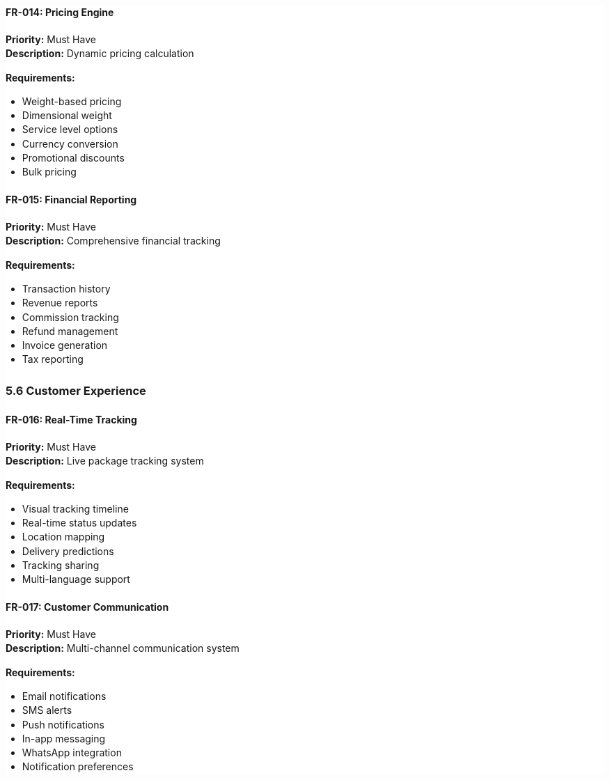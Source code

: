#### FR-014: Pricing Engine

**Priority:** Must Have  
**Description:** Dynamic pricing calculation

**Requirements:**

- Weight-based pricing
- Dimensional weight
- Service level options
- Currency conversion
- Promotional discounts
- Bulk pricing

#### FR-015: Financial Reporting

**Priority:** Must Have  
**Description:** Comprehensive financial tracking

**Requirements:**

- Transaction history
- Revenue reports
- Commission tracking
- Refund management
- Invoice generation
- Tax reporting

### 5.6 Customer Experience

#### FR-016: Real-Time Tracking

**Priority:** Must Have  
**Description:** Live package tracking system

**Requirements:**

- Visual tracking timeline
- Real-time status updates
- Location mapping
- Delivery predictions
- Tracking sharing
- Multi-language support

#### FR-017: Customer Communication

**Priority:** Must Have  
**Description:** Multi-channel communication system

**Requirements:**

- Email notifications
- SMS alerts
- Push notifications
- In-app messaging
- WhatsApp integration
- Notification preferences
